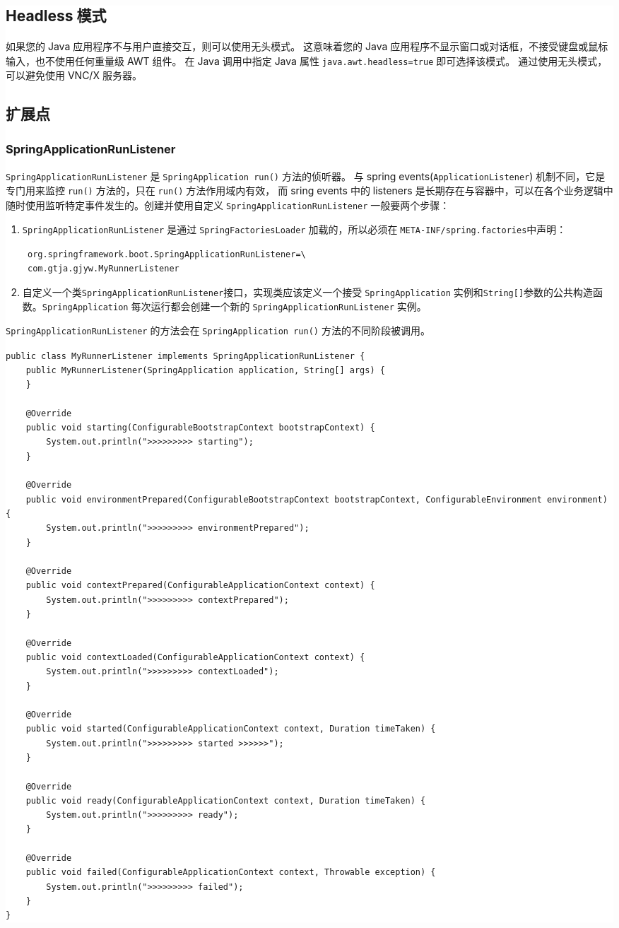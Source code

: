## Headless 模式
如果您的 Java 应用程序不与用户直接交互，则可以使用无头模式。 这意味着您的 Java 应用程序不显示窗口或对话框，不接受键盘或鼠标输入，也不使用任何重量级 AWT 组件。 在 Java 调用中指定 Java 属性 `java.awt.headless=true` 即可选择该模式。 通过使用无头模式，可以避免使用 VNC/X 服务器。

## 扩展点

### SpringApplicationRunListener
`SpringApplicationRunListener` 是 `SpringApplication run()` 方法的侦听器。 与 spring events(`ApplicationListener`) 机制不同，它是专门用来监控 `run()` 方法的，只在 `run()` 方法作用域内有效， 而 sring events 中的 listeners 是长期存在与容器中，可以在各个业务逻辑中随时使用监听特定事件发生的。创建并使用自定义 `SpringApplicationRunListener` 一般要两个步骤：
1. `SpringApplicationRunListener` 是通过 `SpringFactoriesLoader` 加载的，所以必须在 `META-INF/spring.factories`中声明：
   ```
	org.springframework.boot.SpringApplicationRunListener=\
	com.gtja.gjyw.MyRunnerListener
   ```
2. 自定义一个类`SpringApplicationRunListener`接口，实现类应该定义一个接受 `SpringApplication` 实例和`String[]`参数的公共构造函数。`SpringApplication` 每次运行都会创建一个新的 `SpringApplicationRunListener` 实例。

`SpringApplicationRunListener` 的方法会在 `SpringApplication run()` 方法的不同阶段被调用。
```
public class MyRunnerListener implements SpringApplicationRunListener {
    public MyRunnerListener(SpringApplication application, String[] args) {
    }

    @Override
    public void starting(ConfigurableBootstrapContext bootstrapContext) {
        System.out.println(">>>>>>>>> starting");
    }

    @Override
    public void environmentPrepared(ConfigurableBootstrapContext bootstrapContext, ConfigurableEnvironment environment) {
        System.out.println(">>>>>>>>> environmentPrepared");
    }

    @Override
    public void contextPrepared(ConfigurableApplicationContext context) {
        System.out.println(">>>>>>>>> contextPrepared");
    }

    @Override
    public void contextLoaded(ConfigurableApplicationContext context) {
        System.out.println(">>>>>>>>> contextLoaded");
    }

    @Override
    public void started(ConfigurableApplicationContext context, Duration timeTaken) {
        System.out.println(">>>>>>>>> started >>>>>>");
    }

    @Override
    public void ready(ConfigurableApplicationContext context, Duration timeTaken) {
        System.out.println(">>>>>>>>> ready");
    }
    
    @Override
    public void failed(ConfigurableApplicationContext context, Throwable exception) {
        System.out.println(">>>>>>>>> failed");
    }
}
```
